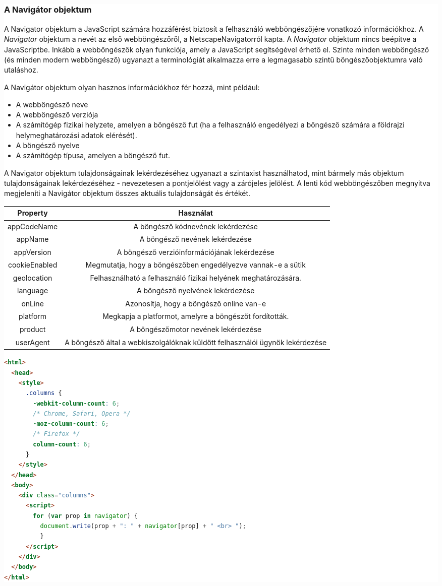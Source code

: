 ### A Navigátor objektum

A Navigator objektum a JavaScript számára hozzáférést biztosít a felhasználó webböngészőjére vonatkozó információkhoz. A _Navigator_ objektum a nevét az első webböngészőről, a NetscapeNavigatorról kapta. A _Navigator_ objektum nincs beépítve a JavaScriptbe. Inkább a webböngészők olyan funkciója, amely a JavaScript segítségével érhető el. Szinte minden webböngésző (és minden modern webböngésző) ugyanazt a terminológiát alkalmazza erre a legmagasabb szintű böngészőobjektumra való utaláshoz.

A Navigátor objektum olyan hasznos információkhoz fér hozzá, mint például:

- A webböngésző neve
- A webböngésző verziója
- A számítógép fizikai helyzete, amelyen a böngésző fut (ha a felhasználó engedélyezi a böngésző számára a földrajzi helymeghatározási adatok elérését).
- A böngésző nyelve
- A számítógép típusa, amelyen a böngésző fut.

A Navigator objektum tulajdonságainak lekérdezéséhez ugyanazt a szintaxist használhatod, mint bármely más objektum tulajdonságainak lekérdezéséhez - nevezetesen a pontjelölést vagy a zárójeles jelölést. A lenti kód webböngészőben megnyitva megjeleníti a Navigátor objektum összes aktuális tulajdonságát és értékét.

|    Property   |                                   Használat                                  |
|:-------------:|:----------------------------------------------------------------------------:|
|  appCodeName  |                       A böngésző kódnevének lekérdezése                      |
|    appName    |                        A böngésző nevének lekérdezése                        |
|   appVersion  |                 A böngésző verzióinformációjának lekérdezése                 |
| cookieEnabled |         Megmutatja, hogy a böngészőben engedélyezve vannak-e a sütik         |
|  geolocation  |        Felhasználható a felhasználó fizikai helyének meghatározására.        |
|    language   |                       A böngésző nyelvének lekérdezése                       |
|     onLine    |                   Azonosítja, hogy a böngésző online van-e                   |
|    platform   |            Megkapja a platformot, amelyre a böngészőt fordították.           |
|    product    |                      A böngészőmotor nevének lekérdezése                     |
|   userAgent   | A böngésző által a webkiszolgálóknak küldött felhasználói ügynök lekérdezése |

```html
<html>
  <head>
    <style>
      .columns {
        -webkit-column-count: 6;
        /* Chrome, Safari, Opera */
        -moz-column-count: 6;
        /* Firefox */
        column-count: 6;
      }
    </style>
  </head>
  <body>
    <div class="columns">
      <script>
        for (var prop in navigator) {
          document.write(prop + ": " + navigator[prop] + " <br> ");
          }
      </script>
    </div>
  </body>
</html>
```